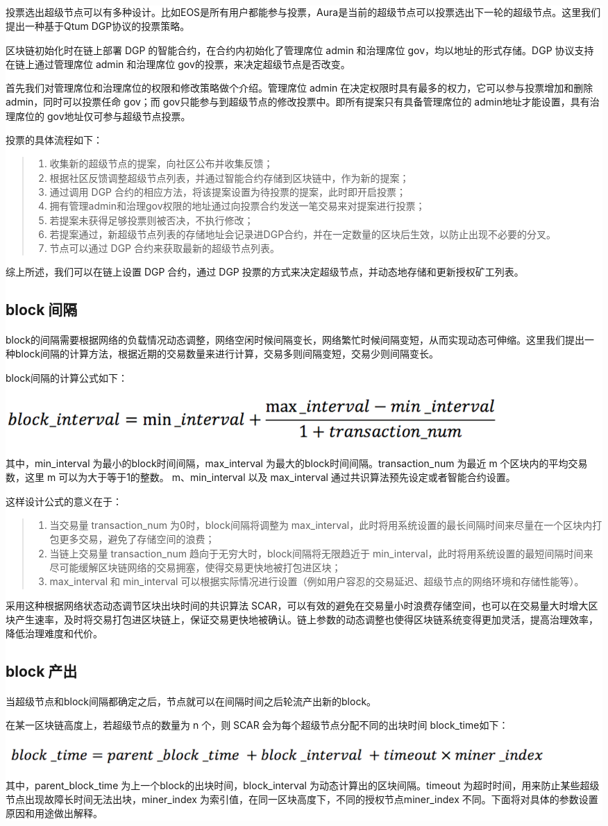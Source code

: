 投票选出超级节点可以有多种设计。比如EOS是所有用户都能参与投票，Aura是当前的超级节点可以投票选出下一轮的超级节点。这里我们提出一种基于Qtum DGP协议的投票策略。

区块链初始化时在链上部署 DGP 的智能合约，在合约内初始化了管理席位 admin 和治理席位 gov，均以地址的形式存储。DGP 协议支持在链上通过管理席位 admin 和治理席位 gov的投票，来决定超级节点是否改变。

首先我们对管理席位和治理席位的权限和修改策略做个介绍。管理席位 admin 在决定权限时具有最多的权力，它可以参与投票增加和删除 admin，同时可以投票任命 gov；而 gov只能参与到超级节点的修改投票中。即所有提案只有具备管理席位的 admin地址才能设置，具有治理席位的 gov地址仅可参与超级节点投票。

投票的具体流程如下：
>   1.	收集新的超级节点的提案，向社区公布并收集反馈；
>   2.	根据社区反馈调整超级节点列表，并通过智能合约存储到区块链中，作为新的提案；
>   3.	通过调用 DGP 合约的相应方法，将该提案设置为待投票的提案，此时即开启投票；
>   4.	拥有管理admin和治理gov权限的地址通过向投票合约发送一笔交易来对提案进行投票；
>   5.	若提案未获得足够投票则被否决，不执行修改；
>   6.	若提案通过，新超级节点列表的存储地址会记录进DGP合约，并在一定数量的区块后生效，以防止出现不必要的分叉。
>   7.	节点可以通过 DGP 合约来获取最新的超级节点列表。

综上所述，我们可以在链上设置 DGP 合约，通过 DGP 投票的方式来决定超级节点，并动态地存储和更新授权矿工列表。

## block 间隔

block的间隔需要根据网络的负载情况动态调整，网络空闲时候间隔变长，网络繁忙时候间隔变短，从而实现动态可伸缩。这里我们提出一种block间隔的计算方法，根据近期的交易数量来进行计算，交易多则间隔变短，交易少则间隔变长。

block间隔的计算公式如下：

![image](math1.png)

其中，min_interval 为最小的block时间间隔，max_interval 为最大的block时间间隔。transaction_num 为最近 m 个区块内的平均交易数，这里 m 可以为大于等于1的整数。 m、min_interval 以及 max_interval 通过共识算法预先设定或者智能合约设置。

这样设计公式的意义在于：
>   1.	当交易量 transaction_num 为0时，block间隔将调整为 max_interval，此时将用系统设置的最长间隔时间来尽量在一个区块内打包更多交易，避免了存储空间的浪费；
>   2.	当链上交易量 transaction_num 趋向于无穷大时，block间隔将无限趋近于 min_interval，此时将用系统设置的最短间隔时间来尽可能缓解区块链网络的交易拥塞，使得交易更快地被打包进区块；
>   3.	max_interval 和 min_interval 可以根据实际情况进行设置（例如用户容忍的交易延迟、超级节点的网络环境和存储性能等）。

采用这种根据网络状态动态调节区块出块时间的共识算法 SCAR，可以有效的避免在交易量小时浪费存储空间，也可以在交易量大时增大区块产生速率，及时将交易打包进区块链上，保证交易更快地被确认。链上参数的动态调整也使得区块链系统变得更加灵活，提高治理效率，降低治理难度和代价。

## block 产出

当超级节点和block间隔都确定之后，节点就可以在间隔时间之后轮流产出新的block。

在某一区块链高度上，若超级节点的数量为 n 个，则 SCAR 会为每个超级节点分配不同的出块时间 block_time如下：

![image](math2.png)

其中，parent_block_time 为上一个block的出块时间，block_interval 为动态计算出的区块间隔。timeout 为超时时间，用来防止某些超级节点出现故障长时间无法出块，miner_index 为索引值，在同一区块高度下，不同的授权节点miner_index 不同。下面将对具体的参数设置原因和用途做出解释。
